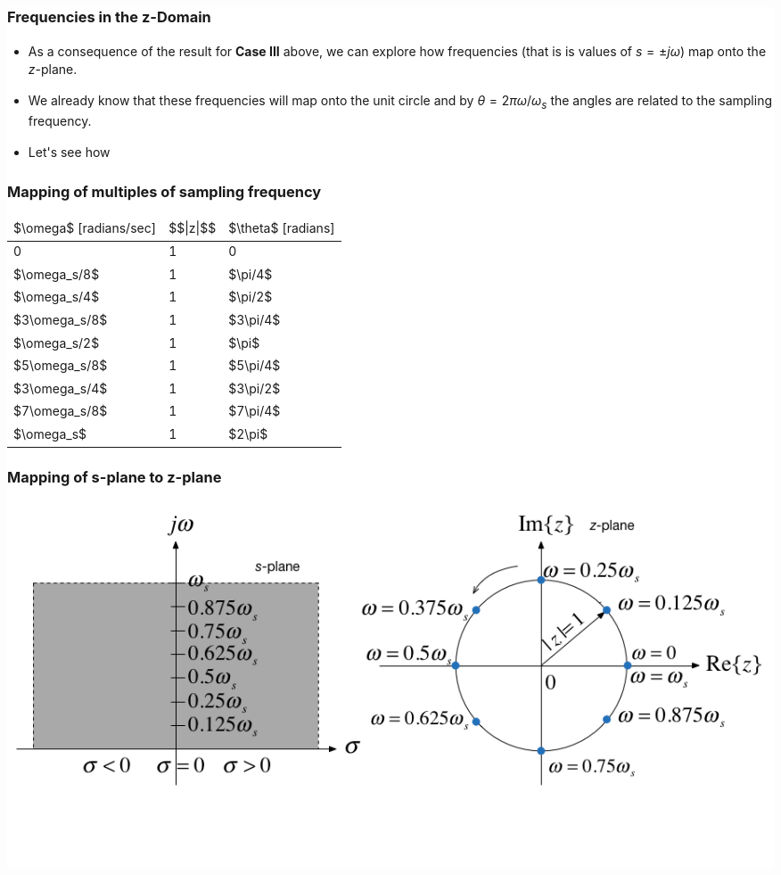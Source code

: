 ### Frequencies in the z-Domain

* As a consequence of the result for **Case III** above, we can explore how frequencies (that is is values of $s=\pm j\omega$) map onto the $z$-plane.

* We already know that these frequencies will map onto the unit circle and by $\theta = 2\pi\omega/\omega_s$ the angles are related to the sampling frequency.

* Let's see how

### Mapping of multiples of sampling frequency

<table>
<thead><tr><td>$\omega$ [radians/sec]</td><td>$$|z|$$</td><td>$\theta$ [radians]</td></tr>
</thead>
<tbody>
<tr><td>0</td><td>1</td><td>0</td></tr>
<tr><td>$\omega_s/8$</td><td>1</td><td>$\pi/4$</td></tr>
<tr><td>$\omega_s/4$</td><td>1</td><td>$\pi/2$</td></tr>
<tr><td>$3\omega_s/8$</td><td>1</td><td>$3\pi/4$</td></tr>
<tr><td>$\omega_s/2$</td><td>1</td><td>$\pi$</td></tr>
<tr><td>$5\omega_s/8$</td><td>1</td><td>$5\pi/4$</td></tr>
<tr><td>$3\omega_s/4$</td><td>1</td><td>$3\pi/2$</td></tr>
<tr><td>$7\omega_s/8$</td><td>1</td><td>$7\pi/4$</td></tr>
<tr><td>$\omega_s$</td><td>1</td><td>$2\pi$</td></tr>
</tbody>
</table>

### Mapping of s-plane to z-plane

<img src="pictures/s-to-z-mapping.png">
